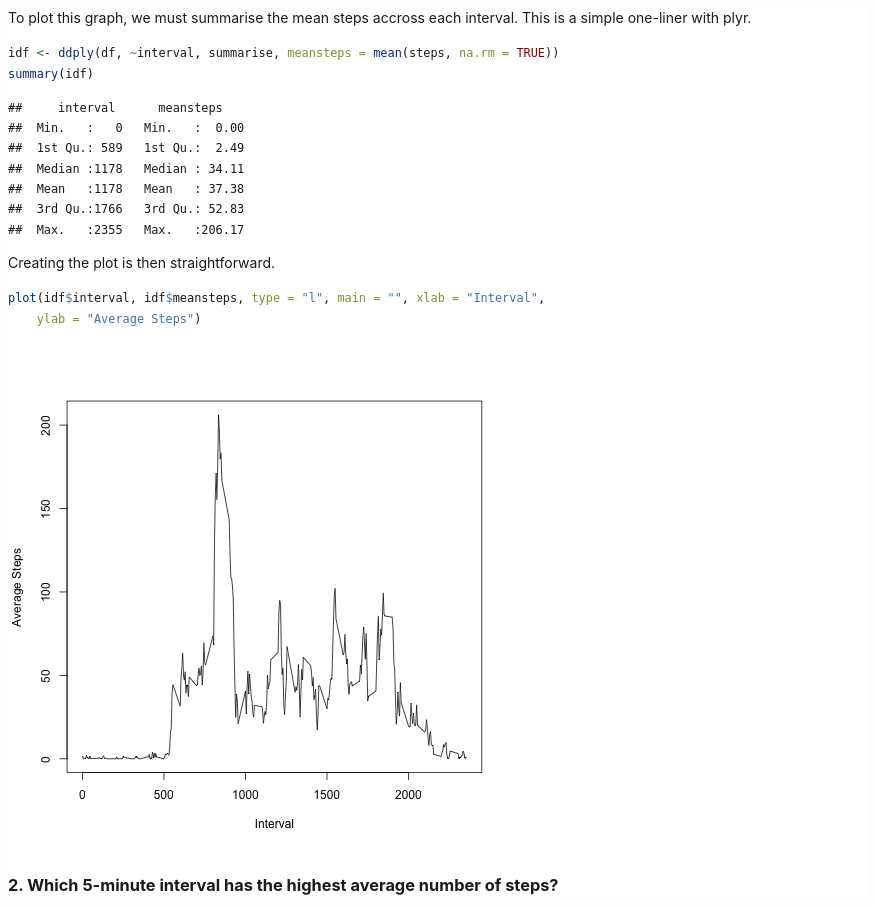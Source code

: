 To plot this graph, we must summarise the mean steps accross each interval. This is a simple one-liner with plyr. 


```r
idf <- ddply(df, ~interval, summarise, meansteps = mean(steps, na.rm = TRUE))
summary(idf)
```

```
##     interval      meansteps     
##  Min.   :   0   Min.   :  0.00  
##  1st Qu.: 589   1st Qu.:  2.49  
##  Median :1178   Median : 34.11  
##  Mean   :1178   Mean   : 37.38  
##  3rd Qu.:1766   3rd Qu.: 52.83  
##  Max.   :2355   Max.   :206.17
```


Creating the plot is then straightforward. 

```r
plot(idf$interval, idf$meansteps, type = "l", main = "", xlab = "Interval", 
    ylab = "Average Steps")
```

![plot of chunk unnamed-chunk-9](figure/unnamed-chunk-9.png) 


### 2. Which 5-minute interval has the highest average number of steps? 

